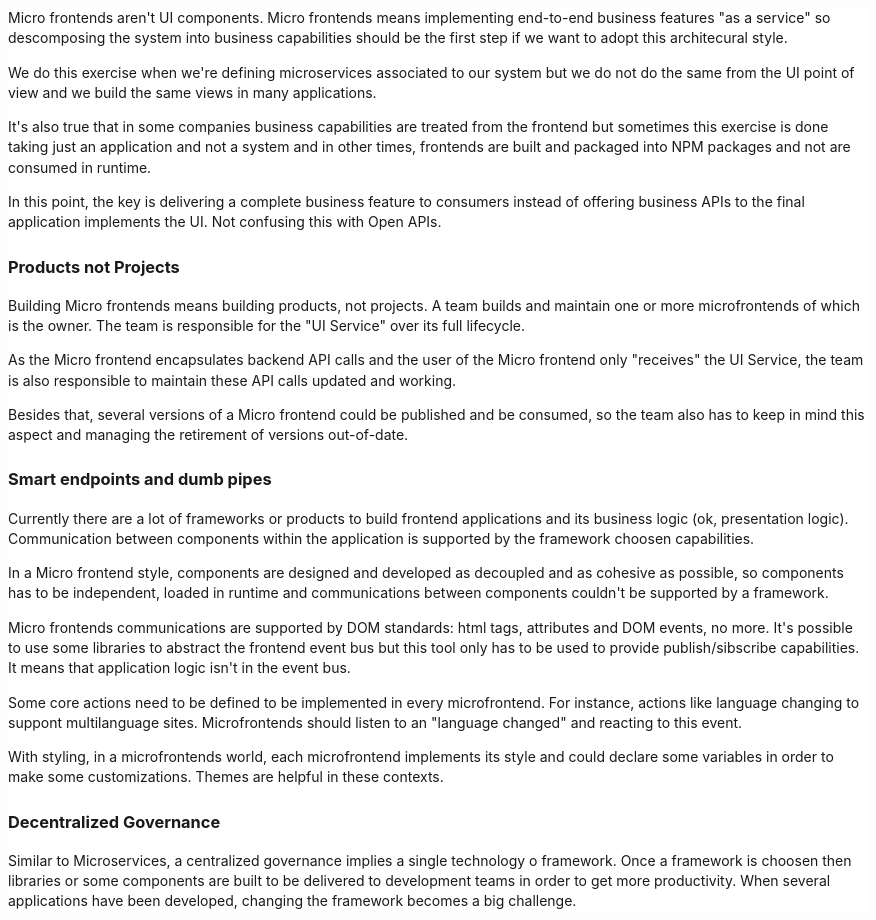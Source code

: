 Micro frontends aren't UI components. Micro frontends means implementing end-to-end business features "as a service" so descomposing the system into business capabilities should be the first step if we want to adopt this architecural style.

We do this exercise when we're defining microservices associated to our system but we do not do the same from the UI point of view and we build the same views in many applications. 

It's also true that in some companies business capabilities are treated from the frontend but sometimes this exercise is done taking just an application and not a system and in other times, frontends are built and packaged into NPM packages and not are consumed in runtime.

In this point, the key is delivering a complete business feature to consumers instead of offering business APIs to the final application implements the UI. Not confusing this with Open APIs.



### Products not Projects

Building Micro frontends means building products, not projects. A team builds and maintain one or more microfrontends of which is the owner. The team is responsible for the "UI Service" over its full lifecycle.

As the Micro frontend encapsulates backend API calls and the user of the Micro frontend only "receives" the UI Service, the team is also responsible to maintain these API calls updated and working. 

Besides that, several versions of a Micro frontend could be published and be consumed, so the team also has to keep in mind this aspect and managing the retirement of versions out-of-date.



### Smart endpoints and dumb pipes

Currently there are a lot of frameworks or products to build frontend applications and its business logic (ok, presentation logic). Communication between components within the application is supported by the framework choosen capabilities. 

In a Micro frontend style, components are designed and developed as decoupled and as cohesive as possible, so components has to be independent, loaded in runtime and communications between components couldn't be supported by a framework. 

Micro frontends communications are supported by DOM standards: html tags, attributes and DOM events, no more. It's possible to use some libraries to abstract the frontend event bus but this tool only has to be used to provide publish/sibscribe capabilities. It means that application logic isn't in the event bus.

Some core actions need to be defined to be implemented in every microfrontend. For instance, actions like language changing to suppont multilanguage sites. Microfrontends should listen to an "language changed" and reacting to this event.

With styling, in a microfrontends world, each microfrontend implements its style and could declare some variables in order to make some customizations. Themes are helpful in these contexts. 



### Decentralized Governance

Similar to Microservices, a centralized governance implies a single technology o framework. Once a framework is choosen then libraries or some components are built to be delivered to development teams in order to get more productivity. When several applications have been developed, changing the framework becomes a big challenge.
